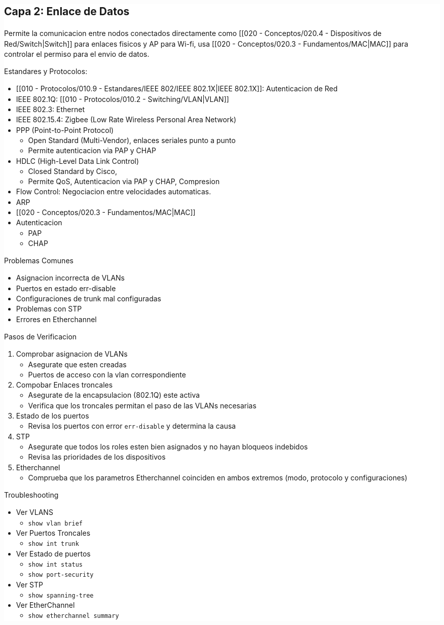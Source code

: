 
## Capa 2: Enlace de Datos
Permite la comunicacion entre nodos conectados directamente como [[020 - Conceptos/020.4 - Dispositivos de Red/Switch|Switch]] para enlaces fisicos y AP para Wi-fi, usa [[020 - Conceptos/020.3 - Fundamentos/MAC|MAC]] para controlar el permiso para el envio de datos.

Estandares y Protocolos:
- [[010 - Protocolos/010.9 - Estandares/IEEE 802/IEEE 802.1X|IEEE 802.1X]]: Autenticacion de Red
- IEEE 802.1Q: [[010 - Protocolos/010.2 - Switching/VLAN|VLAN]]
- IEEE 802.3: Ethernet
- IEEE 802.15.4: Zigbee (Low Rate Wireless Personal Area Network)
- PPP (Point-to-Point Protocol)
	- Open Standard (Multi-Vendor), enlaces seriales punto a punto
	- Permite autenticacion via PAP y CHAP 
- HDLC (High-Level Data Link Control)
	- Closed Standard by Cisco, 
	- Permite QoS, Autenticacion via PAP y CHAP, Compresion
- Flow Control: Negociacion entre velocidades automaticas.
- ARP
- [[020 - Conceptos/020.3 - Fundamentos/MAC|MAC]]
- Autenticacion
	- PAP
	- CHAP

Problemas Comunes
- Asignacion incorrecta de VLANs
- Puertos en estado err-disable
- Configuraciones de trunk mal configuradas
- Problemas con STP
- Errores en Etherchannel

Pasos de Verificacion
1. Comprobar asignacion de VLANs
	- Asegurate que esten creadas
	- Puertos de acceso con la vlan correspondiente
2. Compobar Enlaces troncales
	- Asegurate de la encapsulacion (802.1Q) este activa
	- Verifica que los troncales permitan el paso de las VLANs necesarias
3. Estado de los puertos
	- Revisa los puertos con error `err-disable` y determina la causa
4. STP
	- Asegurate que todos los roles esten bien asignados y no hayan bloqueos indebidos
	- Revisa las prioridades de los dispositivos
5. Etherchannel
	- Comprueba que los parametros Etherchannel coinciden en ambos extremos (modo, protocolo y configuraciones)

Troubleshooting
- Ver VLANS
	- `show vlan brief`
- Ver Puertos Troncales
	- `show int trunk`
- Ver Estado de puertos
	- `show int status`
	- `show port-security`
- Ver STP
	- `show spanning-tree`
- Ver EtherChannel
	- `show etherchannel summary`
